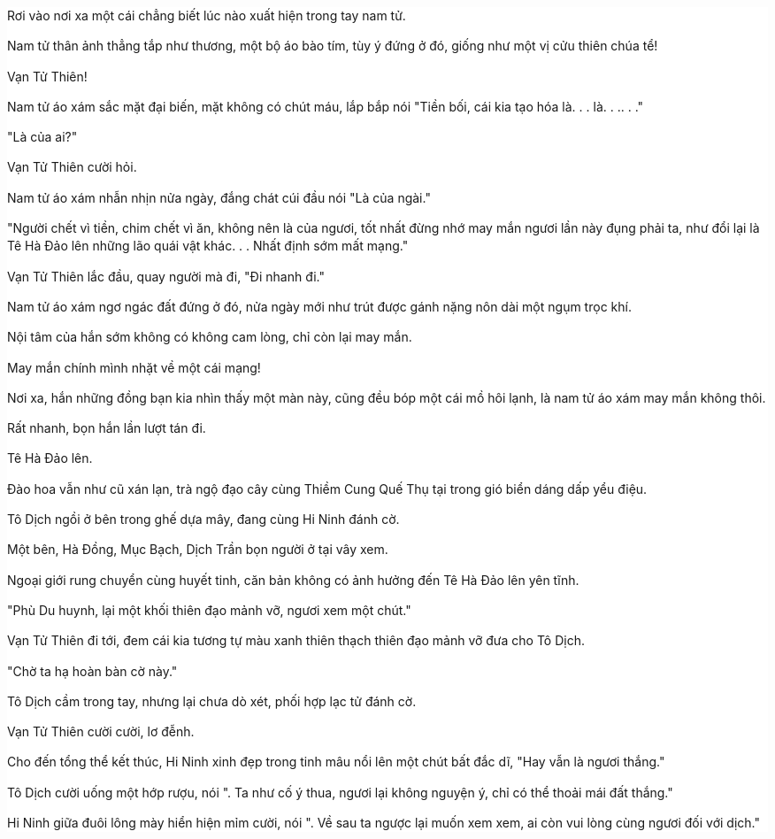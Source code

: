 Rơi vào nơi xa một cái chẳng biết lúc nào xuất hiện trong tay nam tử.

Nam tử thân ảnh thẳng tắp như thương, một bộ áo bào tím, tùy ý đứng ở đó, giống như một vị cửu thiên chúa tể!

Vạn Tử Thiên!

Nam tử áo xám sắc mặt đại biến, mặt không có chút máu, lắp bắp nói "Tiền bối, cái kia tạo hóa là. . . là. . .. . ."

"Là của ai?"

Vạn Tử Thiên cười hỏi.

Nam tử áo xám nhẫn nhịn nửa ngày, đắng chát cúi đầu nói "Là của ngài."

"Người chết vì tiền, chim chết vì ăn, không nên là của ngươi, tốt nhất đừng nhớ may mắn ngươi lần này đụng phải ta, như đổi lại là Tê Hà Đảo lên những lão quái vật khác. . . Nhất định sớm mất mạng."

Vạn Tử Thiên lắc đầu, quay người mà đi, "Đi nhanh đi."

Nam tử áo xám ngơ ngác đất đứng ở đó, nửa ngày mới như trút được gánh nặng nôn dài một ngụm trọc khí.

Nội tâm của hắn sớm không có không cam lòng, chỉ còn lại may mắn.

May mắn chính mình nhặt về một cái mạng!

Nơi xa, hắn những đồng bạn kia nhìn thấy một màn này, cũng đều bóp một cái mồ hôi lạnh, là nam tử áo xám may mắn không thôi.

Rất nhanh, bọn hắn lần lượt tán đi.

Tê Hà Đảo lên.

Đào hoa vẫn như cũ xán lạn, trà ngộ đạo cây cùng Thiềm Cung Quế Thụ tại trong gió biển dáng dấp yểu điệu.

Tô Dịch ngồi ở bên trong ghế dựa mây, đang cùng Hi Ninh đánh cờ.

Một bên, Hà Đồng, Mục Bạch, Dịch Trần bọn người ở tại vây xem.

Ngoại giới rung chuyển cùng huyết tinh, căn bản không có ảnh hưởng đến Tê Hà Đảo lên yên tĩnh.

"Phù Du huynh, lại một khối thiên đạo mảnh vỡ, ngươi xem một chút."

Vạn Tử Thiên đi tới, đem cái kia tương tự màu xanh thiên thạch thiên đạo mảnh vỡ đưa cho Tô Dịch.

"Chờ ta hạ hoàn bàn cờ này."

Tô Dịch cầm trong tay, nhưng lại chưa dò xét, phối hợp lạc tử đánh cờ.

Vạn Tử Thiên cười cười, lơ đễnh.

Cho đến tổng thể kết thúc, Hi Ninh xinh đẹp trong tinh mâu nổi lên một chút bất đắc dĩ, "Hay vẫn là ngươi thắng."

Tô Dịch cười uống một hớp rượu, nói ". Ta như cố ý thua, ngươi lại không nguyện ý, chỉ có thể thoải mái đất thắng."

Hi Ninh giữa đuôi lông mày hiển hiện mỉm cười, nói ". Về sau ta ngược lại muốn xem xem, ai còn vui lòng cùng ngươi đối với dịch."
